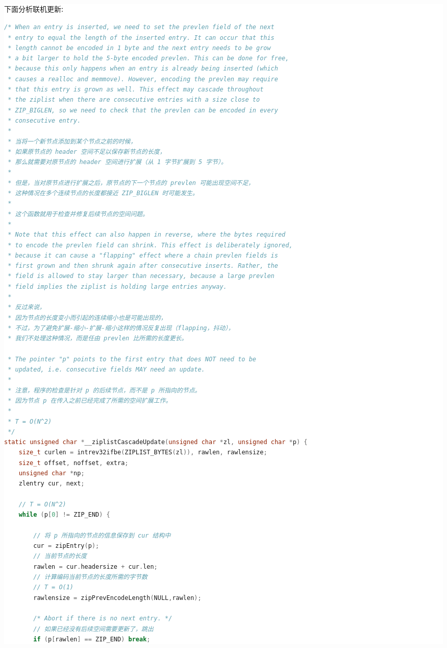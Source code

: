 下面分析联机更新:

```c
/* When an entry is inserted, we need to set the prevlen field of the next
 * entry to equal the length of the inserted entry. It can occur that this
 * length cannot be encoded in 1 byte and the next entry needs to be grow
 * a bit larger to hold the 5-byte encoded prevlen. This can be done for free,
 * because this only happens when an entry is already being inserted (which
 * causes a realloc and memmove). However, encoding the prevlen may require
 * that this entry is grown as well. This effect may cascade throughout
 * the ziplist when there are consecutive entries with a size close to
 * ZIP_BIGLEN, so we need to check that the prevlen can be encoded in every
 * consecutive entry.
 *
 * 当将一个新节点添加到某个节点之前的时候，
 * 如果原节点的 header 空间不足以保存新节点的长度，
 * 那么就需要对原节点的 header 空间进行扩展（从 1 字节扩展到 5 字节）。
 *
 * 但是，当对原节点进行扩展之后，原节点的下一个节点的 prevlen 可能出现空间不足，
 * 这种情况在多个连续节点的长度都接近 ZIP_BIGLEN 时可能发生。
 *
 * 这个函数就用于检查并修复后续节点的空间问题。
 *
 * Note that this effect can also happen in reverse, where the bytes required
 * to encode the prevlen field can shrink. This effect is deliberately ignored,
 * because it can cause a "flapping" effect where a chain prevlen fields is
 * first grown and then shrunk again after consecutive inserts. Rather, the
 * field is allowed to stay larger than necessary, because a large prevlen
 * field implies the ziplist is holding large entries anyway.
 *
 * 反过来说，
 * 因为节点的长度变小而引起的连续缩小也是可能出现的，
 * 不过，为了避免扩展-缩小-扩展-缩小这样的情况反复出现（flapping，抖动），
 * 我们不处理这种情况，而是任由 prevlen 比所需的长度更长。
 
 * The pointer "p" points to the first entry that does NOT need to be
 * updated, i.e. consecutive fields MAY need an update. 
 *
 * 注意，程序的检查是针对 p 的后续节点，而不是 p 所指向的节点。
 * 因为节点 p 在传入之前已经完成了所需的空间扩展工作。
 *
 * T = O(N^2)
 */
static unsigned char *__ziplistCascadeUpdate(unsigned char *zl, unsigned char *p) {
    size_t curlen = intrev32ifbe(ZIPLIST_BYTES(zl)), rawlen, rawlensize;
    size_t offset, noffset, extra;
    unsigned char *np;
    zlentry cur, next;

    // T = O(N^2)
    while (p[0] != ZIP_END) {

        // 将 p 所指向的节点的信息保存到 cur 结构中
        cur = zipEntry(p);
        // 当前节点的长度
        rawlen = cur.headersize + cur.len;
        // 计算编码当前节点的长度所需的字节数
        // T = O(1)
        rawlensize = zipPrevEncodeLength(NULL,rawlen);

        /* Abort if there is no next entry. */
        // 如果已经没有后续空间需要更新了，跳出
        if (p[rawlen] == ZIP_END) break;

```